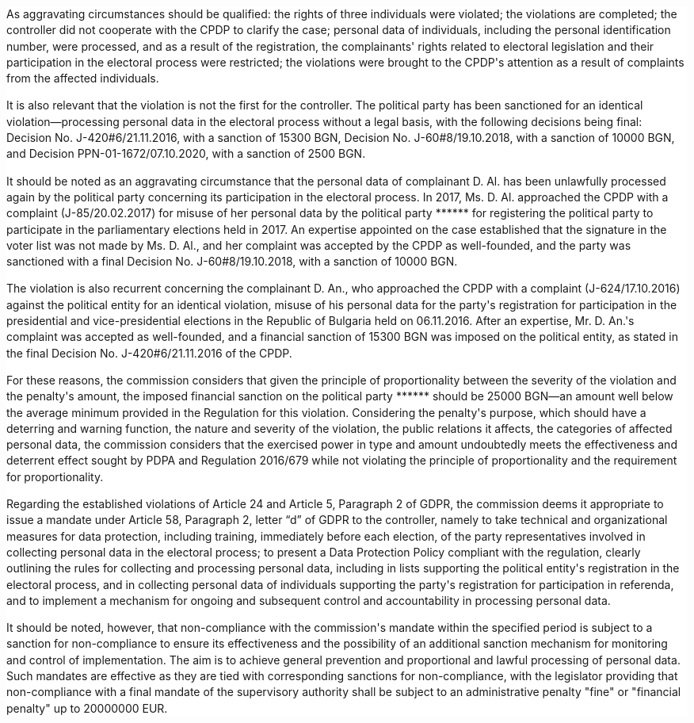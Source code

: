 As aggravating circumstances should be qualified: the rights of three individuals were violated; the violations are completed; the controller did not cooperate with the CPDP to clarify the case; personal data of individuals, including the personal identification number, were processed, and as a result of the registration, the complainants' rights related to electoral legislation and their participation in the electoral process were restricted; the violations were brought to the CPDP's attention as a result of complaints from the affected individuals.

It is also relevant that the violation is not the first for the controller. The political party has been sanctioned for an identical violation—processing personal data in the electoral process without a legal basis, with the following decisions being final: Decision No. J-420#6/21.11.2016, with a sanction of 15300 BGN, Decision No. J-60#8/19.10.2018, with a sanction of 10000 BGN, and Decision PPN-01-1672/07.10.2020, with a sanction of 2500 BGN.

It should be noted as an aggravating circumstance that the personal data of complainant D. Al. has been unlawfully processed again by the political party concerning its participation in the electoral process. In 2017, Ms. D. Al. approached the CPDP with a complaint (J-85/20.02.2017) for misuse of her personal data by the political party \*\*\*\*\*\* for registering the political party to participate in the parliamentary elections held in 2017. An expertise appointed on the case established that the signature in the voter list was not made by Ms. D. Al., and her complaint was accepted by the CPDP as well-founded, and the party was sanctioned with a final Decision No. J-60#8/19.10.2018, with a sanction of 10000 BGN.

The violation is also recurrent concerning the complainant D. An., who approached the CPDP with a complaint (J-624/17.10.2016) against the political entity for an identical violation, misuse of his personal data for the party's registration for participation in the presidential and vice-presidential elections in the Republic of Bulgaria held on 06.11.2016. After an expertise, Mr. D. An.'s complaint was accepted as well-founded, and a financial sanction of 15300 BGN was imposed on the political entity, as stated in the final Decision No. J-420#6/21.11.2016 of the CPDP.

For these reasons, the commission considers that given the principle of proportionality between the severity of the violation and the penalty's amount, the imposed financial sanction on the political party \*\*\*\*\*\* should be 25000 BGN—an amount well below the average minimum provided in the Regulation for this violation. Considering the penalty's purpose, which should have a deterring and warning function, the nature and severity of the violation, the public relations it affects, the categories of affected personal data, the commission considers that the exercised power in type and amount undoubtedly meets the effectiveness and deterrent effect sought by PDPA and Regulation 2016/679 while not violating the principle of proportionality and the requirement for proportionality.

Regarding the established violations of Article 24 and Article 5, Paragraph 2 of GDPR, the commission deems it appropriate to issue a mandate under Article 58, Paragraph 2, letter “d” of GDPR to the controller, namely to take technical and organizational measures for data protection, including training, immediately before each election, of the party representatives involved in collecting personal data in the electoral process; to present a Data Protection Policy compliant with the regulation, clearly outlining the rules for collecting and processing personal data, including in lists supporting the political entity's registration in the electoral process, and in collecting personal data of individuals supporting the party's registration for participation in referenda, and to implement a mechanism for ongoing and subsequent control and accountability in processing personal data.

It should be noted, however, that non-compliance with the commission's mandate within the specified period is subject to a sanction for non-compliance to ensure its effectiveness and the possibility of an additional sanction mechanism for monitoring and control of implementation. The aim is to achieve general prevention and proportional and lawful processing of personal data. Such mandates are effective as they are tied with corresponding sanctions for non-compliance, with the legislator providing that non-compliance with a final mandate of the supervisory authority shall be subject to an administrative penalty "fine" or "financial penalty" up to 20000000 EUR.
